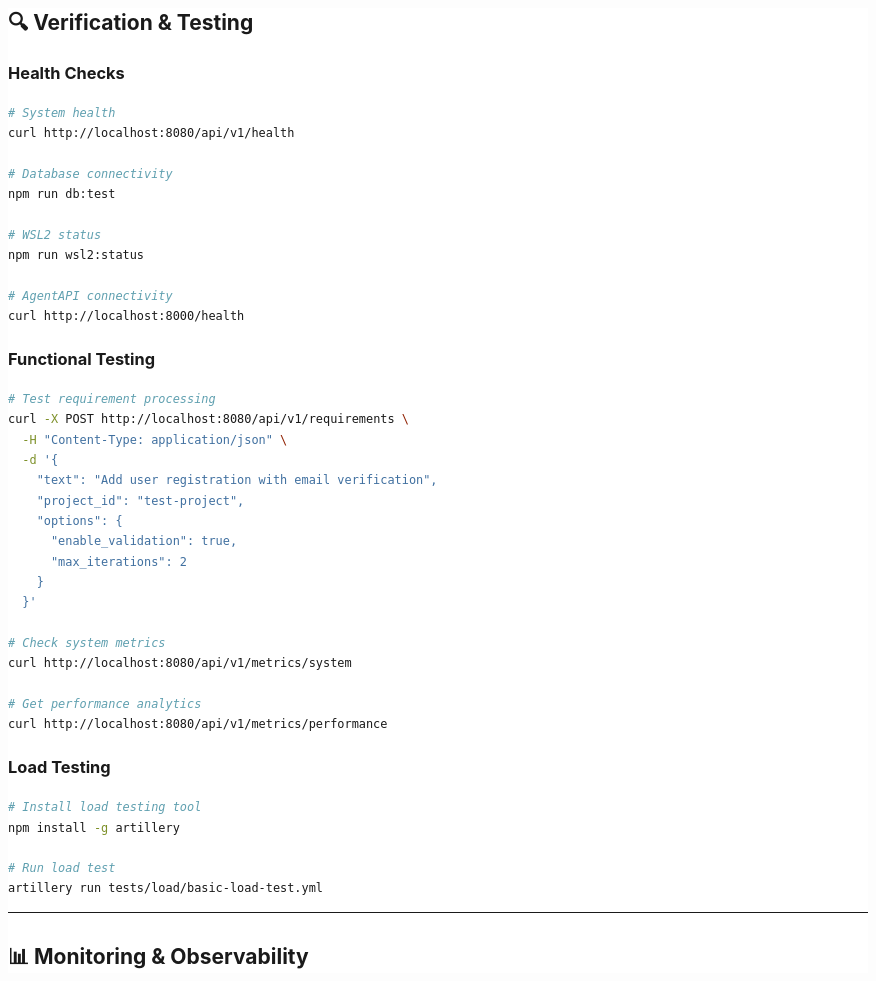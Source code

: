 
## 🔍 Verification & Testing

### Health Checks
```bash
# System health
curl http://localhost:8080/api/v1/health

# Database connectivity
npm run db:test

# WSL2 status
npm run wsl2:status

# AgentAPI connectivity
curl http://localhost:8000/health
```

### Functional Testing
```bash
# Test requirement processing
curl -X POST http://localhost:8080/api/v1/requirements \
  -H "Content-Type: application/json" \
  -d '{
    "text": "Add user registration with email verification",
    "project_id": "test-project",
    "options": {
      "enable_validation": true,
      "max_iterations": 2
    }
  }'

# Check system metrics
curl http://localhost:8080/api/v1/metrics/system

# Get performance analytics
curl http://localhost:8080/api/v1/metrics/performance
```

### Load Testing
```bash
# Install load testing tool
npm install -g artillery

# Run load test
artillery run tests/load/basic-load-test.yml
```

---

## 📊 Monitoring & Observability
